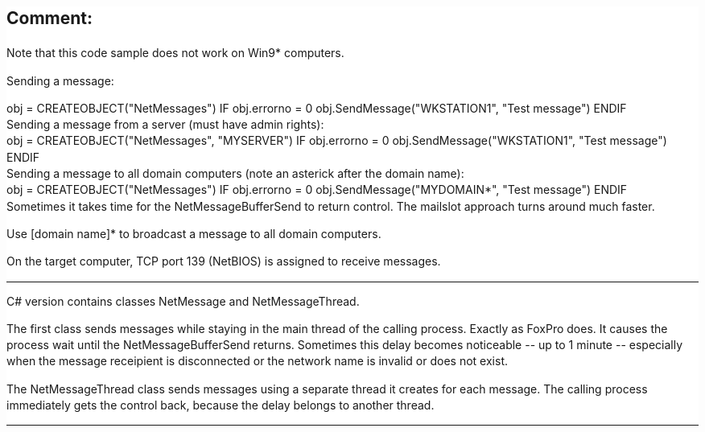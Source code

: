 ## Comment:
Note that this code sample does not work on Win9* computers.  
  
Sending a message:  
<div class=precode>obj = CREATEOBJECT("NetMessages")  
IF obj.errorno = 0  
	obj.SendMessage("WKSTATION1", "Test message")  
ENDIF  
</div>  
Sending a message from a server (must have admin rights):  
<div class=precode>obj = CREATEOBJECT("NetMessages", "MYSERVER")  
IF obj.errorno = 0  
	obj.SendMessage("WKSTATION1", "Test message")  
ENDIF  
</div>  
Sending a message to all domain computers (note an asterick after the domain name):  
<div class=precode>obj = CREATEOBJECT("NetMessages")  
IF obj.errorno = 0  
	obj.SendMessage("MYDOMAIN*", "Test message")  
ENDIF  
</div>  
Sometimes it takes time for the NetMessageBufferSend to return control. The mailslot approach turns around much faster.  
  
Use [domain name]* to broadcast a message to all domain computers.  
  
On the target computer, TCP port 139 (NetBIOS) is assigned to receive messages.  
  
* * *  
C# version contains classes NetMessage and NetMessageThread.   
  
The first class sends messages while staying in the main thread of the calling process. Exactly as FoxPro does. It causes the process wait until the NetMessageBufferSend returns. Sometimes this delay becomes noticeable -- up to 1 minute -- especially when the message receipient is disconnected or the network name is invalid or does not exist.  
  
The NetMessageThread class sends messages using a separate thread it creates for each message. The calling process immediately gets the control back, because the delay belongs to another thread.  
  
***  

